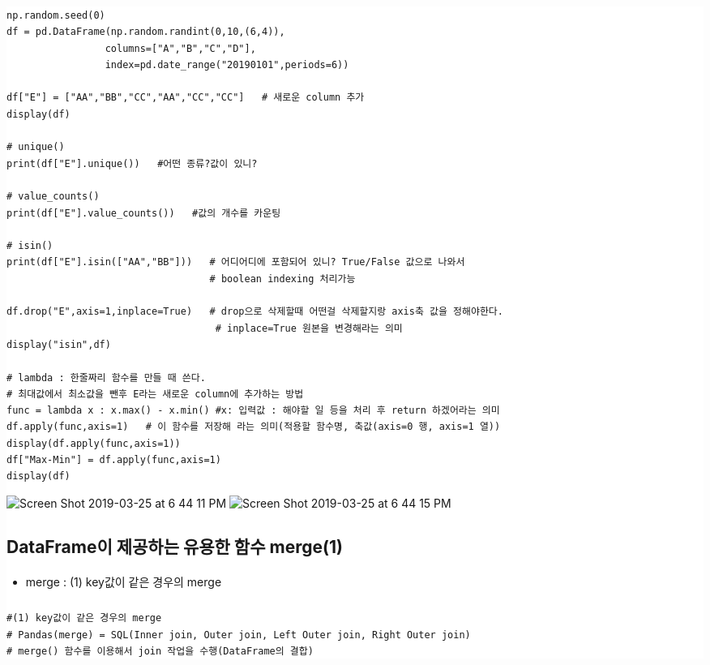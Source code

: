     np.random.seed(0)
    df = pd.DataFrame(np.random.randint(0,10,(6,4)),
                     columns=["A","B","C","D"],
                     index=pd.date_range("20190101",periods=6))
    
    df["E"] = ["AA","BB","CC","AA","CC","CC"]   # 새로운 column 추가
    display(df)
    
    # unique()
    print(df["E"].unique())   #어떤 종류?값이 있니?
    
    # value_counts()
    print(df["E"].value_counts())   #값의 개수를 카운팅
    
    # isin()
    print(df["E"].isin(["AA","BB"]))   # 어디어디에 포함되어 있니? True/False 값으로 나와서
                                       # boolean indexing 처리가능
    
    df.drop("E",axis=1,inplace=True)   # drop으로 삭제할때 어떤걸 삭제할지랑 axis축 값을 정해야한다.
                                        # inplace=True 원본을 변경해라는 의미
    display("isin",df)
    
    # lambda : 한줄짜리 함수를 만들 때 쓴다.
    # 최대값에서 최소값을 뺀후 E라는 새로운 column에 추가하는 방법
    func = lambda x : x.max() - x.min() #x: 입력값 : 해야할 일 등을 처리 후 return 하겠어라는 의미
    df.apply(func,axis=1)   # 이 함수를 저장해 라는 의미(적용할 함수명, 축값(axis=0 행, axis=1 열))
    display(df.apply(func,axis=1))
    df["Max-Min"] = df.apply(func,axis=1)
    display(df)
<img width="345" alt="Screen Shot 2019-03-25 at 6 44 11 PM" src="https://user-images.githubusercontent.com/46523571/54909622-ff7cc380-4f2d-11e9-961f-ba1926c2bb18.png">
<img width="321" alt="Screen Shot 2019-03-25 at 6 44 15 PM" src="https://user-images.githubusercontent.com/46523571/54909631-04417780-4f2e-11e9-9b01-cf0884655ca3.png">

## DataFrame이 제공하는 유용한 함수 merge(1)
* merge : (1) key값이 같은 경우의 merge
###
    #(1) key값이 같은 경우의 merge
    # Pandas(merge) = SQL(Inner join, Outer join, Left Outer join, Right Outer join)
    # merge() 함수를 이용해서 join 작업을 수행(DataFrame의 결합)
    